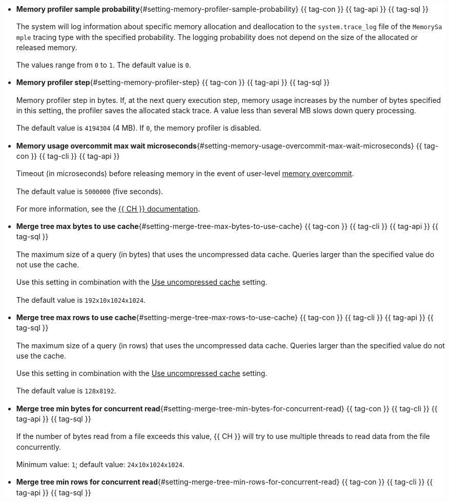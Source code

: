 * **Memory profiler sample probability**{#setting-memory-profiler-sample-probability} {{ tag-con }} {{ tag-api }} {{ tag-sql }}

  The system will log information about specific memory allocation and deallocation to the `system.trace_log` file of the `MemorySample` tracing type with the specified probability. The logging probability does not depend on the size of the allocated or released memory.

  The values range from `0` to `1`. The default value is `0`.

* **Memory profiler step**{#setting-memory-profiler-step} {{ tag-con }} {{ tag-api }} {{ tag-sql }}

  Memory profiler step in bytes. If, at the next query execution step, memory usage increases by the number of bytes specified in this setting, the profiler saves the allocated stack trace. A value less than several MB slows down query processing.

  The default value is `4194304` (4 MB). If `0`, the memory profiler is disabled.

* **Memory usage overcommit max wait microseconds**{#setting-memory-usage-overcommit-max-wait-microseconds} {{ tag-con }} {{ tag-cli }} {{ tag-api }}

  Timeout (in microseconds) before releasing memory in the event of user-level [memory overcommit](https://clickhouse.com/docs/en/operations/settings/memory-overcommit).

  The default value is `5000000` (five seconds).

  For more information, see the [{{ CH }} documentation](https://clickhouse.com/docs/en/operations/settings/settings#memory_usage_overcommit_max_wait_microseconds).

* **Merge tree max bytes to use cache**{#setting-merge-tree-max-bytes-to-use-cache} {{ tag-con }} {{ tag-cli }} {{ tag-api }} {{ tag-sql }}

  The maximum size of a query (in bytes) that uses the uncompressed data cache. Queries larger than the specified value do not use the cache.

  Use this setting in combination with the [Use uncompressed cache](#setting-use-uncompressed-cache) setting.

  The default value is `192x10x1024x1024`.

* **Merge tree max rows to use cache**{#setting-merge-tree-max-rows-to-use-cache} {{ tag-con }} {{ tag-cli }} {{ tag-api }} {{ tag-sql }}

  The maximum size of a query (in rows) that uses the uncompressed data cache. Queries larger than the specified value do not use the cache.

  Use this setting in combination with the [Use uncompressed cache](#setting-use-uncompressed-cache) setting.

  The default value is `128x8192`.

* **Merge tree min bytes for concurrent read**{#setting-merge-tree-min-bytes-for-concurrent-read} {{ tag-con }} {{ tag-cli }} {{ tag-api }} {{ tag-sql }}

  If the number of bytes read from a file exceeds this value, {{ CH }} will try to use multiple threads to read data from the file concurrently.

  Minimum value: `1`; default value: `24x10x1024x1024`.

* **Merge tree min rows for concurrent read**{#setting-merge-tree-min-rows-for-concurrent-read} {{ tag-con }} {{ tag-cli }} {{ tag-api }} {{ tag-sql }}
